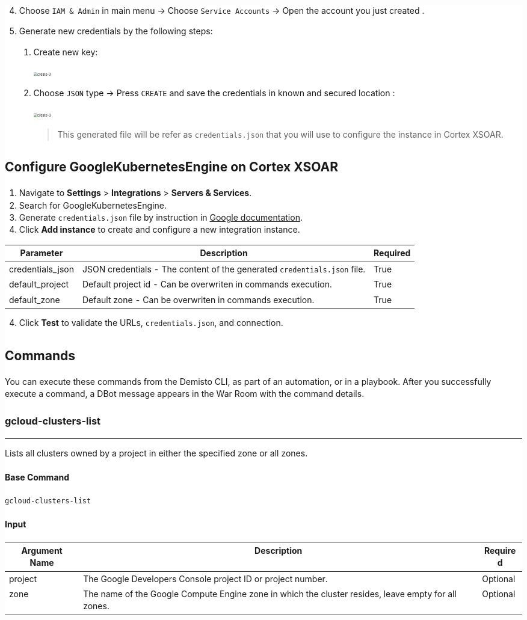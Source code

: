    4. Choose `IAM & Admin` in main menu -> Choose `Service Accounts` -> Open the account you just created .

   5. Generate new credentials by the following steps:

      1. Create new key:

         <img src="https://github.com/demisto/content/blob/2ee9f543ab14293cef22d46e96f7f29c4b376502/Packs/GoogleKubernetesEngine/doc_files/service-account-create-3.png" alt="create-3" style="zoom:40%;" />

      

      2. Choose `JSON` type -> Press `CREATE` and save the credentials in known and secured location :

         <img src="https://github.com/demisto/content/blob/2ee9f543ab14293cef22d46e96f7f29c4b376502/Packs/GoogleKubernetesEngine/doc_files/service-account-create-4.png" alt="create-3" style="zoom:40%;" />

         > This generated file will be refer as `credentials.json` that you will use to configure the instance in Cortex XSOAR.

## Configure GoogleKubernetesEngine on Cortex XSOAR

1. Navigate to **Settings** > **Integrations** > **Servers & Services**.
2. Search for GoogleKubernetesEngine.
3. Generate `credentials.json` file by instruction in  [Google documentation](https://developers.google.com/identity/protocols/oauth2/web-server#creatingcred).
4. Click **Add instance** to create and configure a new integration instance.

| **Parameter** | **Description** | **Required** |
| --- | --- | --- |
| credentials_json | JSON credentials - The content of the generated `credentials.json` file. | True |
| default_project | Default project id - Can be overwriten in commands execution. | True |
| default_zone | Default zone - Can be overwriten in commands execution. | True |

4. Click **Test** to validate the URLs, `credentials.json`, and connection.
## Commands

You can execute these commands from the Demisto CLI, as part of an automation, or in a playbook.
After you successfully execute a command, a DBot message appears in the War Room with the command details.

### gcloud-clusters-list
***
Lists all clusters owned by a project in either the specified zone or all zones.


#### Base Command

`gcloud-clusters-list`
#### Input

| **Argument Name** | **Description** | **Required** |
| --- | --- | --- |
| project | The Google Developers Console project ID or project number. | Optional |
| zone | The name of the Google Compute Engine zone in which the cluster resides, leave empty for all zones. | Optional |
